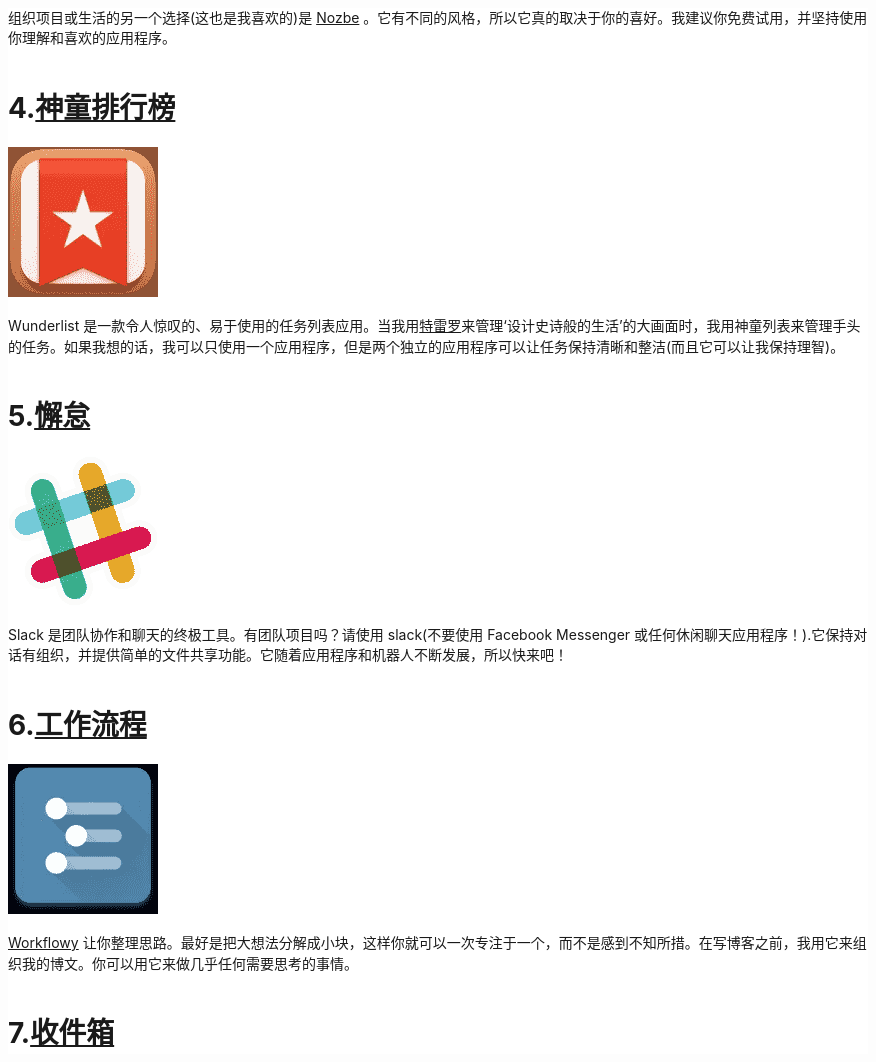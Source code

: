 组织项目或生活的另一个选择(这也是我喜欢的)是 [Nozbe](https://designepiclife.com/nozbe) 。它有不同的风格，所以它真的取决于你的喜好。我建议你免费试用，并坚持使用你理解和喜欢的应用程序。

# 4.[神童排行榜](https://designepiclife.com/wunderlist)

[![](img/9fd99c97504a33a140031dcd5a9dce59.png)](https://designepiclife.com/wunderlist)

Wunderlist 是一款令人惊叹的、易于使用的任务列表应用。当我用[特雷罗](https://designepiclife.com/trello)来管理‘设计史诗般的生活’的大画面时，我用神童列表来管理手头的任务。如果我想的话，我可以只使用一个应用程序，但是两个独立的应用程序可以让任务保持清晰和整洁(而且它可以让我保持理智)。

# 5.[懈怠](https://designepiclife.com/slack)

[![](img/fd2b53e797083e1711a868bd8f194fda.png)](https://designepiclife.com/slack)

Slack 是团队协作和聊天的终极工具。有团队项目吗？请使用 slack(不要使用 Facebook Messenger 或任何休闲聊天应用程序！).它保持对话有组织，并提供简单的文件共享功能。它随着应用程序和机器人不断发展，所以快来吧！

# 6.[工作流程](https://designepiclife.com/workflowy)

[![](img/46366795fb64caa05a4882b04fcd526e.png)](https://designepiclife.com/workflowy)

[Workflowy](https://designepiclife.com/workflowy) 让你整理思路。最好是把大想法分解成小块，这样你就可以一次专注于一个，而不是感到不知所措。在写博客之前，我用它来组织我的博文。你可以用它来做几乎任何需要思考的事情。

# 7.[收件箱](https://designepiclife.com/inbox)
